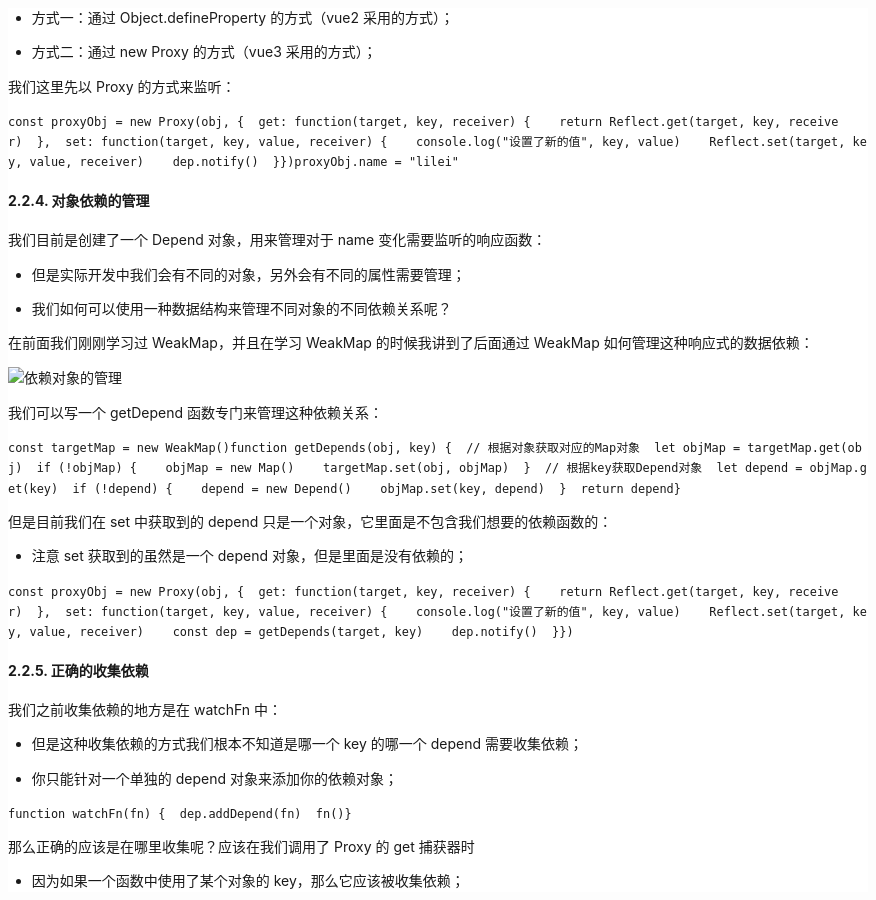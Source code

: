 *   方式一：通过 Object.defineProperty 的方式（vue2 采用的方式）；
    
*   方式二：通过 new Proxy 的方式（vue3 采用的方式）；
    

我们这里先以 Proxy 的方式来监听：

```
const proxyObj = new Proxy(obj, {  get: function(target, key, receiver) {    return Reflect.get(target, key, receiver)  },  set: function(target, key, value, receiver) {    console.log("设置了新的值", key, value)    Reflect.set(target, key, value, receiver)    dep.notify()  }})proxyObj.name = "lilei"
```

#### 2.2.4. 对象依赖的管理

我们目前是创建了一个 Depend 对象，用来管理对于 name 变化需要监听的响应函数：

*   但是实际开发中我们会有不同的对象，另外会有不同的属性需要管理；
    
*   我们如何可以使用一种数据结构来管理不同对象的不同依赖关系呢？
    

在前面我们刚刚学习过 WeakMap，并且在学习 WeakMap 的时候我讲到了后面通过 WeakMap 如何管理这种响应式的数据依赖：

![](https://mmbiz.qpic.cn/mmbiz_jpg/O8xWXzAqXuvZlVibmLu6QFmWrZr8UicWI2ibW9LxHhV8lNkmYQmlBfMic6q9KLv5cIazUib1720Qp135uibiaTFcwOZ0A/640?wx_fmt=jpeg)依赖对象的管理

我们可以写一个 getDepend 函数专门来管理这种依赖关系：

```
const targetMap = new WeakMap()function getDepends(obj, key) {  // 根据对象获取对应的Map对象  let objMap = targetMap.get(obj)  if (!objMap) {    objMap = new Map()    targetMap.set(obj, objMap)  }  // 根据key获取Depend对象  let depend = objMap.get(key)  if (!depend) {    depend = new Depend()    objMap.set(key, depend)  }  return depend}
```

但是目前我们在 set 中获取到的 depend 只是一个对象，它里面是不包含我们想要的依赖函数的：

*   注意 set 获取到的虽然是一个 depend 对象，但是里面是没有依赖的；
    

```
const proxyObj = new Proxy(obj, {  get: function(target, key, receiver) {    return Reflect.get(target, key, receiver)  },  set: function(target, key, value, receiver) {    console.log("设置了新的值", key, value)    Reflect.set(target, key, value, receiver)    const dep = getDepends(target, key)    dep.notify()  }})
```

#### 2.2.5. 正确的收集依赖

我们之前收集依赖的地方是在 watchFn 中：

*   但是这种收集依赖的方式我们根本不知道是哪一个 key 的哪一个 depend 需要收集依赖；
    
*   你只能针对一个单独的 depend 对象来添加你的依赖对象；
    

```
function watchFn(fn) {  dep.addDepend(fn)  fn()}
```

那么正确的应该是在哪里收集呢？应该在我们调用了 Proxy 的 get 捕获器时

*   因为如果一个函数中使用了某个对象的 key，那么它应该被收集依赖；
    